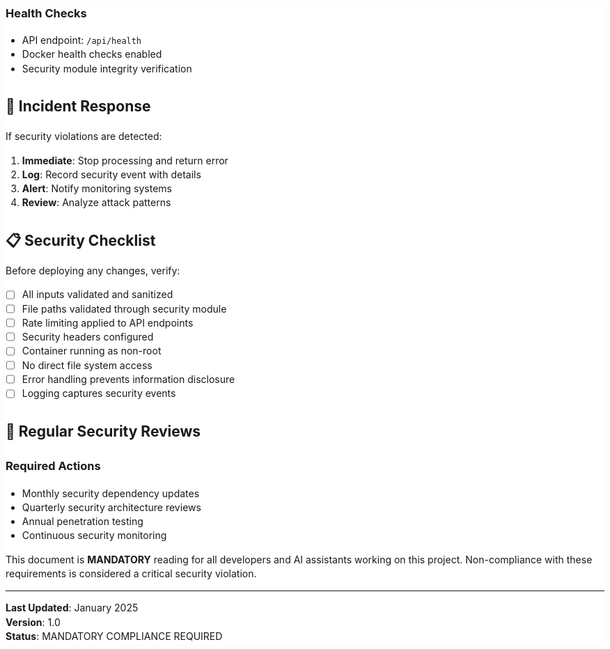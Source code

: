 ### Health Checks
- API endpoint: `/api/health`
- Docker health checks enabled
- Security module integrity verification

## 🚨 Incident Response

If security violations are detected:

1. **Immediate**: Stop processing and return error
2. **Log**: Record security event with details
3. **Alert**: Notify monitoring systems
4. **Review**: Analyze attack patterns

## 📋 Security Checklist

Before deploying any changes, verify:

- [ ] All inputs validated and sanitized
- [ ] File paths validated through security module
- [ ] Rate limiting applied to API endpoints
- [ ] Security headers configured
- [ ] Container running as non-root
- [ ] No direct file system access
- [ ] Error handling prevents information disclosure
- [ ] Logging captures security events

## 🔄 Regular Security Reviews

### Required Actions
- Monthly security dependency updates
- Quarterly security architecture reviews
- Annual penetration testing
- Continuous security monitoring

This document is **MANDATORY** reading for all developers and AI assistants working on this project. Non-compliance with these requirements is considered a critical security violation.

---

**Last Updated**: January 2025  
**Version**: 1.0  
**Status**: MANDATORY COMPLIANCE REQUIRED